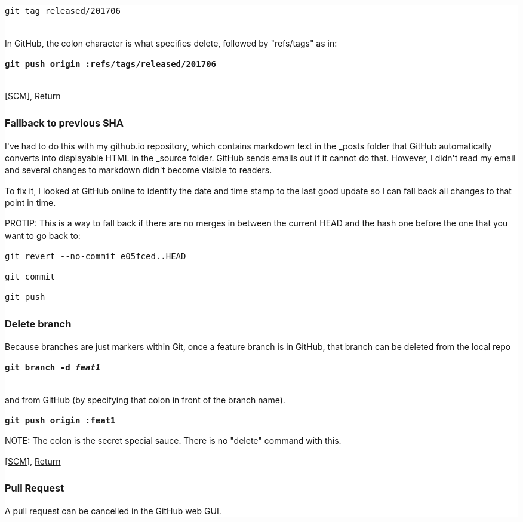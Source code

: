    <pre>git tag released/201706
   </pre>

   In GitHub, the colon character is what specifies delete, followed by "refs/tags" as in:

   <pre><strong>git push origin :refs/tags/released/201706
   </strong></pre>


   [<a target="_blank" href="https://git-scm.com/docs/git-tag/">SCM</a>],
   <a href="https://wilsonmar.github.io/git-flow#Tags">Return</a>

   <a name="Fallback"></a>

   ### Fallback to previous SHA

   I've had to do this with my github.io repository, which contains markdown text in the _posts folder that GitHub automatically converts into displayable HTML in the _source folder. GitHub sends emails out if it cannot do that. However, I didn't read my email and several changes to markdown didn't become visible to readers. 

   To fix it, I looked at GitHub online to identify the date and time stamp to the last good update so I can fall back all changes to that point in time.

   PROTIP: This is a way to fall back if there are no merges in between the current HEAD and the hash one before the one that you want to go back to:

   <pre>git revert --no-commit e05fced..HEAD</pre>

   <pre>git commit</pre>

   <pre>git push</pre>


   <a name="DeleteBranch"></a>

   ### Delete branch

   Because branches are just markers within Git, once a feature branch is in GitHub, 
   that branch can be deleted from the local repo 

   <pre><strong>git branch -d <em>feat1</em>
   </strong></pre>

   and from GitHub (by specifying that colon in front of the branch name). 

   <pre><strong>git push origin :feat1</strong></pre>

   NOTE: The colon is the secret special sauce. There is no "delete" command with this.

   [<a target="_blank" href="https://git-scm.com/docs/git-branch/">SCM</a>],
   <a href="https://wilsonmar.github.io/git-flow#DeleteBranch">Return</a>



   <a name="PullRequest"></a>

   ### Pull Request

   A pull request can be cancelled in the GitHub web GUI.
